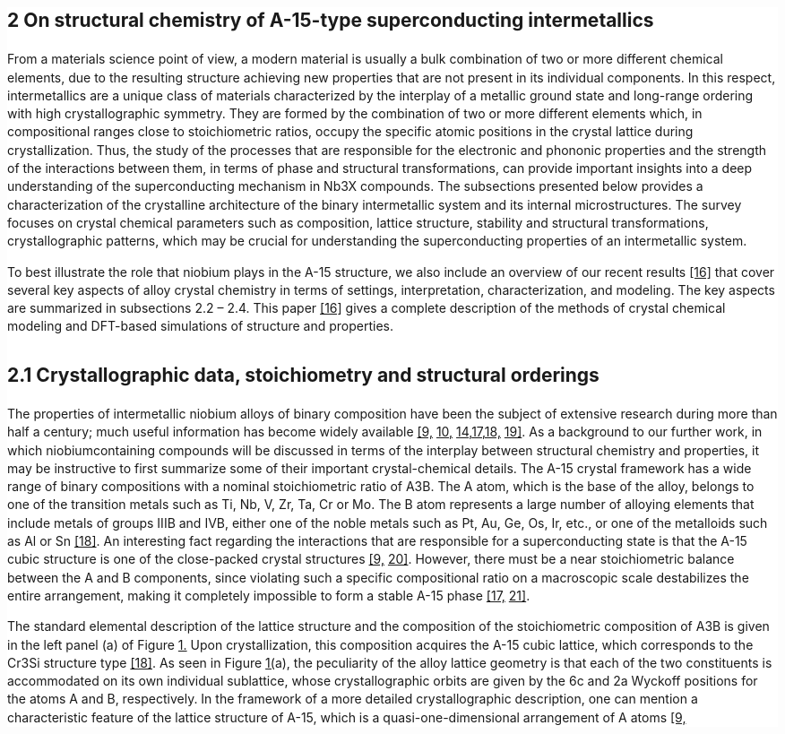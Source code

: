 ## 2 On structural chemistry of A-15-type superconducting intermetallics

From a materials science point of view, a modern material is usually a bulk combination of two or more different chemical elements, due to the resulting structure achieving new properties that are not present in its individual components. In this respect, intermetallics are a unique class of materials characterized by the interplay of a metallic ground state and long-range ordering with high crystallographic symmetry. They are formed by the combination of two or more different elements which, in compositional ranges close to stoichiometric ratios, occupy the specific atomic positions in the crystal lattice during crystallization. Thus, the study of the processes that are responsible for the electronic and phononic properties and the strength of the interactions between them, in terms of phase and structural transformations, can provide important insights into a deep understanding of the superconducting mechanism in Nb3X compounds. The subsections presented below provides a characterization of the crystalline architecture of the binary intermetallic system and its internal microstructures. The survey focuses on crystal chemical parameters such as composition, lattice structure, stability and structural transformations, crystallographic patterns, which may be crucial for understanding the superconducting properties of an intermetallic system.

To best illustrate the role that niobium plays in the A-15 structure, we also include an overview of our recent results [\[16\]](#page-9-15) that cover several key aspects of alloy crystal chemistry in terms of settings, interpretation, characterization, and modeling. The key aspects are summarized in subsections 2.2 – 2.4. This paper [\[16\]](#page-9-15) gives a complete description of the methods of crystal chemical modeling and DFT-based simulations of structure and properties.

## 2.1 Crystallographic data, stoichiometry and structural orderings

The properties of intermetallic niobium alloys of binary composition have been the subject of extensive research during more than half a century; much useful information has become widely available [\[9,](#page-9-8) [10,](#page-9-9) [14,](#page-9-13)[17,](#page-9-16)[18,](#page-9-17) [19\]](#page-9-18). As a background to our further work, in which niobiumcontaining compounds will be discussed in terms of the interplay between structural chemistry and properties, it may be instructive to first summarize some of their important crystal-chemical details. The A-15 crystal framework has a wide range of binary compositions with a nominal stoichiometric ratio of A3B. The A atom, which is the base of the alloy, belongs to one of the transition metals such as Ti, Nb, V, Zr, Ta, Cr or Mo. The B atom represents a large number of alloying elements that include metals of groups IIIB and IVB, either one of the noble metals such as Pt, Au, Ge, Os, Ir, etc., or one of the metalloids such as Al or Sn [\[18\]](#page-9-17). An interesting fact regarding the interactions that are responsible for a superconducting state is that the A-15 cubic structure is one of the close-packed crystal structures [\[9,](#page-9-8) [20\]](#page-9-19). However, there must be a near stoichiometric balance between the A and B components, since violating such a specific compositional ratio on a macroscopic scale destabilizes the entire arrangement, making it completely impossible to form a stable A-15 phase [\[17,](#page-9-16) [21\]](#page-9-20).

The standard elemental description of the lattice structure and the composition of the stoichiometric composition of A3B is given in the left panel (a) of Figure [1.](#page-3-0) Upon crystallization, this composition acquires the A-15 cubic lattice, which corresponds to the Cr3Si structure type [\[18\]](#page-9-17). As seen in Figure [1\(](#page-3-0)a), the peculiarity of the alloy lattice geometry is that each of the two constituents is accommodated on its own individual sublattice, whose crystallographic orbits are given by the 6c and 2a Wyckoff positions for the atoms A and B, respectively. In the framework of a more detailed crystallographic description, one can mention a characteristic feature of the lattice structure of A-15, which is a quasi-one-dimensional arrangement of A atoms [\[9,](#page-9-8)
